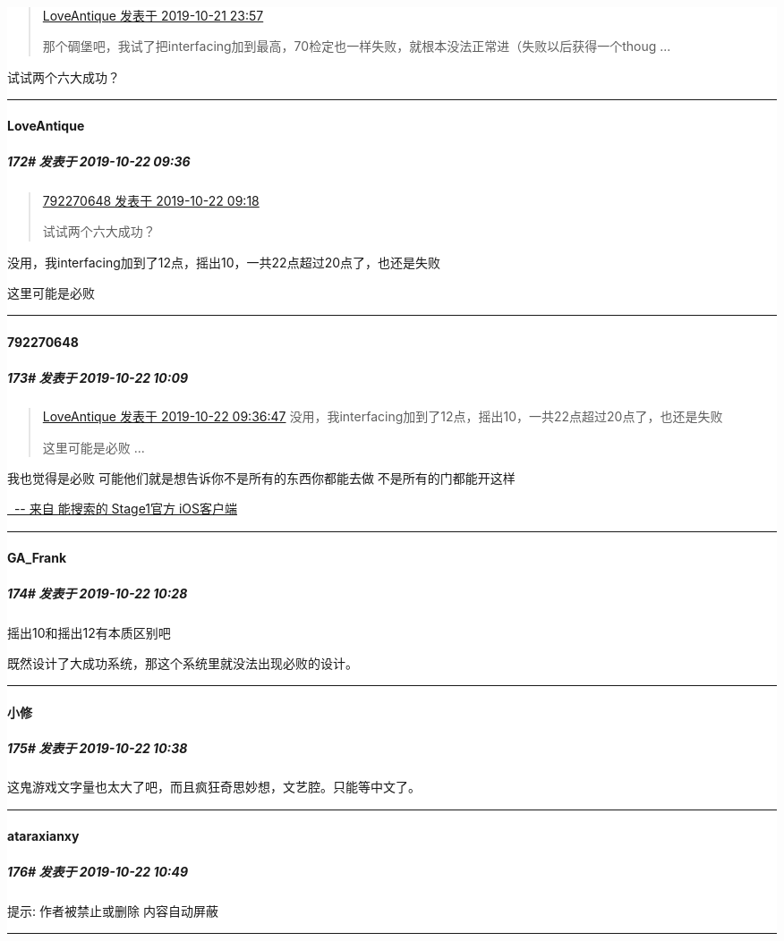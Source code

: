 <blockquote><a href="httphttps://bbs.saraba1st.com/2b/forum.php?mod=redirect&amp;goto=findpost&amp;pid=45270429&amp;ptid=1858008" target="_blank">LoveAntique 发表于 2019-10-21 23:57</a>

那个碉堡吧，我试了把interfacing加到最高，70检定也一样失败，就根本没法正常进（失败以后获得一个thoug ...</blockquote>
试试两个六大成功？

*****

####  LoveAntique  
##### 172#       发表于 2019-10-22 09:36

<blockquote><a href="httphttps://bbs.saraba1st.com/2b/forum.php?mod=redirect&amp;goto=findpost&amp;pid=45271717&amp;ptid=1858008" target="_blank">792270648 发表于 2019-10-22 09:18</a>

试试两个六大成功？</blockquote>
没用，我interfacing加到了12点，摇出10，一共22点超过20点了，也还是失败

这里可能是必败

*****

####  792270648  
##### 173#       发表于 2019-10-22 10:09

<blockquote><a href="httphttps://bbs.saraba1st.com/2b/forum.php?mod=redirect&amp;goto=findpost&amp;pid=45271889&amp;ptid=1858008" target="_blank">LoveAntique 发表于 2019-10-22 09:36:47</a>
没用，我interfacing加到了12点，摇出10，一共22点超过20点了，也还是失败

这里可能是必败 ...</blockquote>我也觉得是必败 可能他们就是想告诉你不是所有的东西你都能去做 不是所有的门都能开这样

[  -- 来自 能搜索的 Stage1官方 iOS客户端](https://itunes.apple.com/fi/app/saraba1st/id1221237470?mt=8)

*****

####  GA_Frank  
##### 174#       发表于 2019-10-22 10:28

摇出10和摇出12有本质区别吧

既然设计了大成功系统，那这个系统里就没法出现必败的设计。

*****

####  小修  
##### 175#       发表于 2019-10-22 10:38

这鬼游戏文字量也太大了吧，而且疯狂奇思妙想，文艺腔。只能等中文了。

*****

####  ataraxianxy  
##### 176#       发表于 2019-10-22 10:49

提示: 作者被禁止或删除 内容自动屏蔽

*****
